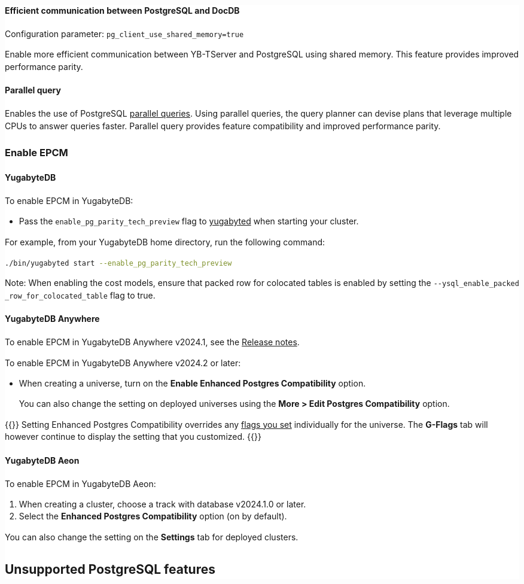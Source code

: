 #### Efficient communication between PostgreSQL and DocDB

Configuration parameter: `pg_client_use_shared_memory=true`

Enable more efficient communication between YB-TServer and PostgreSQL using shared memory. This feature provides improved performance parity.

#### Parallel query

Enables the use of PostgreSQL [parallel queries](https://www.postgresql.org/docs/11/parallel-query.html). Using parallel queries, the query planner can devise plans that leverage multiple CPUs to answer queries faster. Parallel query provides feature compatibility and improved performance parity.

### Enable EPCM

#### YugabyteDB

To enable EPCM in YugabyteDB:

- Pass the `enable_pg_parity_tech_preview` flag to [yugabyted](../../../reference/configuration/yugabyted/) when starting your cluster.

For example, from your YugabyteDB home directory, run the following command:

```sh
./bin/yugabyted start --enable_pg_parity_tech_preview
```

Note: When enabling the cost models, ensure that packed row for colocated tables is enabled by setting the `--ysql_enable_packed_row_for_colocated_table` flag to true.

#### YugabyteDB Anywhere

To enable EPCM in YugabyteDB Anywhere v2024.1, see the [Release notes](/preview/releases/yba-releases/v2024.1/#highlights).

To enable EPCM in YugabyteDB Anywhere v2024.2 or later:

- When creating a universe, turn on the **Enable Enhanced Postgres Compatibility** option.

  You can also change the setting on deployed universes using the **More > Edit Postgres Compatibility** option.

{{<warning title="Flag settings">}}
Setting Enhanced Postgres Compatibility overrides any [flags you set](../../../yugabyte-platform/manage-deployments/edit-config-flags/) individually for the universe. The **G-Flags** tab will however continue to display the setting that you customized.
{{</warning>}}

#### YugabyteDB Aeon

To enable EPCM in YugabyteDB Aeon:

1. When creating a cluster, choose a track with database v2024.1.0 or later.
1. Select the **Enhanced Postgres Compatibility** option (on by default).

You can also change the setting on the **Settings** tab for deployed clusters.

## Unsupported PostgreSQL features
